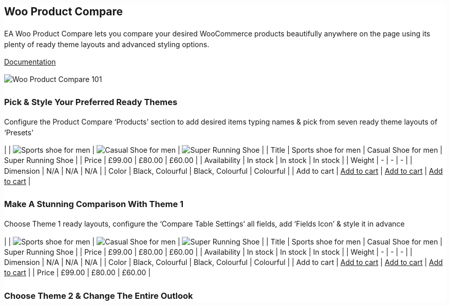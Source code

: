 ## Woo Product Compare

EA Woo Product Compare lets you compare your desired WooCommerce products beautifully anywhere on the page using its plenty of ready theme layouts and advanced styling options.

[Documentation](https://essential-addons.com/elementor/docs/woo-product-compare/)

![Woo Product Compare 101](https://essential-addons.com/elementor/wp-content/uploads/2020/01/Video-Icon-Update-1.svg)

### Pick & Style Your Preferred Ready Themes

Configure the Product Compare ‘Products’ section to add desired items typing names & pick from seven ready theme layouts of ‘Presets’

|  | ![Sports shoe for men](https://essential-addons.com/wp-content/uploads/2017/01/6-250x275.png) | ![Casual Shoe for men](https://essential-addons.com/wp-content/uploads/2017/01/5-250x275.png) | ![Super Running Shoe](https://essential-addons.com/wp-content/uploads/2017/01/3-250x275.png) |
| Title | Sports shoe for men | Casual Shoe for men | Super Running Shoe |
| Price | £99.00 | £80.00 | £60.00 |
| Availability | In stock | In stock | In stock |
| Weight | - | - | - |
| Dimension | N/A | N/A | N/A |
| Color | Black, Colourful | Black, Colourful | Colourful |
| Add to cart | [Add to cart](https://essential-addons.com/woo-product-compare/?add-to-cart=562) | [Add to cart](https://essential-addons.com/woo-product-compare/?add-to-cart=561) | [Add to cart](https://essential-addons.com/woo-product-compare/?add-to-cart=559) |

### Make A Stunning Comparison With Theme 1

Choose Theme 1 ready layouts, configure the ‘Compare Table Settings’ all fields, add ‘Fields Icon’ & style it in advance

|  | ![Sports shoe for men](https://essential-addons.com/wp-content/uploads/2017/01/6-250x275.png) | ![Casual Shoe for men](https://essential-addons.com/wp-content/uploads/2017/01/5-250x275.png) | ![Super Running Shoe](https://essential-addons.com/wp-content/uploads/2017/01/3-250x275.png) |
| Title | Sports shoe for men | Casual Shoe for men | Super Running Shoe |
| Price | £99.00 | £80.00 | £60.00 |
| Availability | In stock | In stock | In stock |
| Weight | - | - | - |
| Dimension | N/A | N/A | N/A |
| Color | Black, Colourful | Black, Colourful | Colourful |
| Add to cart | [Add to cart](https://essential-addons.com/woo-product-compare/?add-to-cart=562) | [Add to cart](https://essential-addons.com/woo-product-compare/?add-to-cart=561) | [Add to cart](https://essential-addons.com/woo-product-compare/?add-to-cart=559) |
| Price | £99.00 | £80.00 | £60.00 |

### Choose Theme 2 & Change The Entire Outlook
